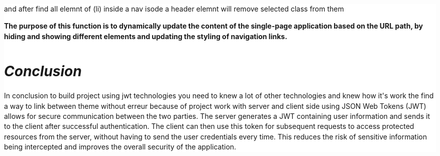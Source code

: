 and after find all elemnt of (li) inside a nav  isode a header elemnt  will remove selected class from them

**The purpose of this function is to dynamically update the content of the single-page application based on the URL path, by hiding and showing different elements and updating the styling of navigation links.**

# **_Conclusion_**
In conclusion to  build project using jwt technologies you need to knew a lot of other technologies and knew how it's work the find a way to link between theme without erreur
because of project work with server and client side using JSON Web Tokens (JWT) allows for secure communication between the two parties. The server generates a JWT containing user information and sends it to the client after successful authentication. The client can then use this token for subsequent requests to access protected resources from the server, without having to send the user credentials every time. This reduces the risk of sensitive information being intercepted and improves the overall security of the application.
